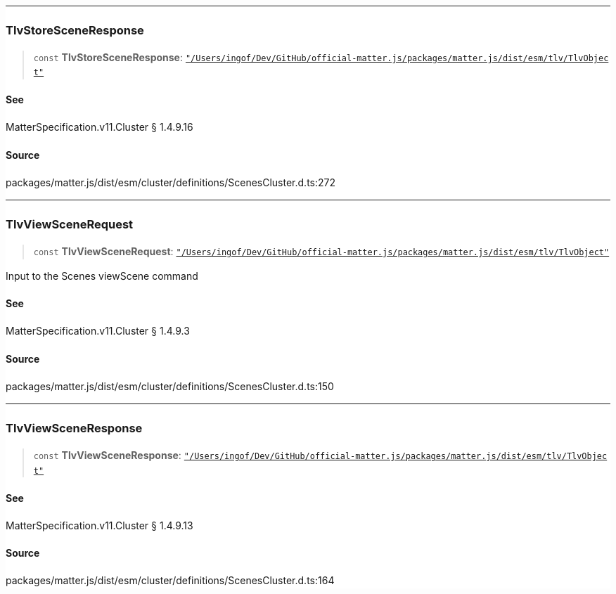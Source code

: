 ***

### TlvStoreSceneResponse

> `const` **TlvStoreSceneResponse**: [`"/Users/ingof/Dev/GitHub/official-matter.js/packages/matter.js/dist/esm/tlv/TlvObject"`](../../../certificate/-internal-/namespaces/Users_ingof_Dev_GitHub_official-matter.js_packages_matter.js_dist_esm_tlv_TlvObject/README.md)

#### See

MatterSpecification.v11.Cluster § 1.4.9.16

#### Source

packages/matter.js/dist/esm/cluster/definitions/ScenesCluster.d.ts:272

***

### TlvViewSceneRequest

> `const` **TlvViewSceneRequest**: [`"/Users/ingof/Dev/GitHub/official-matter.js/packages/matter.js/dist/esm/tlv/TlvObject"`](../../../certificate/-internal-/namespaces/Users_ingof_Dev_GitHub_official-matter.js_packages_matter.js_dist_esm_tlv_TlvObject/README.md)

Input to the Scenes viewScene command

#### See

MatterSpecification.v11.Cluster § 1.4.9.3

#### Source

packages/matter.js/dist/esm/cluster/definitions/ScenesCluster.d.ts:150

***

### TlvViewSceneResponse

> `const` **TlvViewSceneResponse**: [`"/Users/ingof/Dev/GitHub/official-matter.js/packages/matter.js/dist/esm/tlv/TlvObject"`](../../../certificate/-internal-/namespaces/Users_ingof_Dev_GitHub_official-matter.js_packages_matter.js_dist_esm_tlv_TlvObject/README.md)

#### See

MatterSpecification.v11.Cluster § 1.4.9.13

#### Source

packages/matter.js/dist/esm/cluster/definitions/ScenesCluster.d.ts:164
